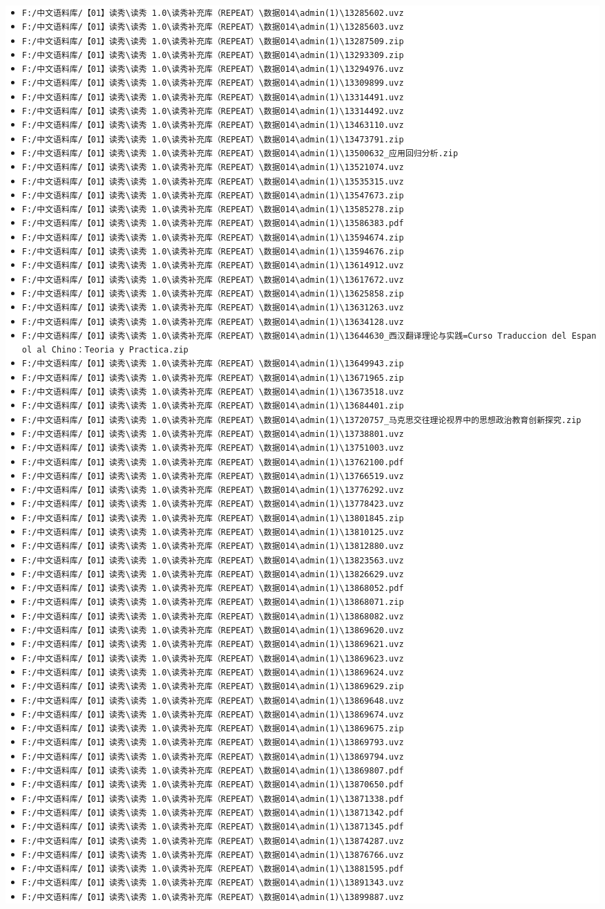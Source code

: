 - `F:/中文语料库/【01】读秀\读秀 1.0\读秀补充库（REPEAT）\数据014\admin(1)\13285602.uvz`
- `F:/中文语料库/【01】读秀\读秀 1.0\读秀补充库（REPEAT）\数据014\admin(1)\13285603.uvz`
- `F:/中文语料库/【01】读秀\读秀 1.0\读秀补充库（REPEAT）\数据014\admin(1)\13287509.zip`
- `F:/中文语料库/【01】读秀\读秀 1.0\读秀补充库（REPEAT）\数据014\admin(1)\13293309.zip`
- `F:/中文语料库/【01】读秀\读秀 1.0\读秀补充库（REPEAT）\数据014\admin(1)\13294976.uvz`
- `F:/中文语料库/【01】读秀\读秀 1.0\读秀补充库（REPEAT）\数据014\admin(1)\13309899.uvz`
- `F:/中文语料库/【01】读秀\读秀 1.0\读秀补充库（REPEAT）\数据014\admin(1)\13314491.uvz`
- `F:/中文语料库/【01】读秀\读秀 1.0\读秀补充库（REPEAT）\数据014\admin(1)\13314492.uvz`
- `F:/中文语料库/【01】读秀\读秀 1.0\读秀补充库（REPEAT）\数据014\admin(1)\13463110.uvz`
- `F:/中文语料库/【01】读秀\读秀 1.0\读秀补充库（REPEAT）\数据014\admin(1)\13473791.zip`
- `F:/中文语料库/【01】读秀\读秀 1.0\读秀补充库（REPEAT）\数据014\admin(1)\13500632_应用回归分析.zip`
- `F:/中文语料库/【01】读秀\读秀 1.0\读秀补充库（REPEAT）\数据014\admin(1)\13521074.uvz`
- `F:/中文语料库/【01】读秀\读秀 1.0\读秀补充库（REPEAT）\数据014\admin(1)\13535315.uvz`
- `F:/中文语料库/【01】读秀\读秀 1.0\读秀补充库（REPEAT）\数据014\admin(1)\13547673.zip`
- `F:/中文语料库/【01】读秀\读秀 1.0\读秀补充库（REPEAT）\数据014\admin(1)\13585278.zip`
- `F:/中文语料库/【01】读秀\读秀 1.0\读秀补充库（REPEAT）\数据014\admin(1)\13586383.pdf`
- `F:/中文语料库/【01】读秀\读秀 1.0\读秀补充库（REPEAT）\数据014\admin(1)\13594674.zip`
- `F:/中文语料库/【01】读秀\读秀 1.0\读秀补充库（REPEAT）\数据014\admin(1)\13594676.zip`
- `F:/中文语料库/【01】读秀\读秀 1.0\读秀补充库（REPEAT）\数据014\admin(1)\13614912.uvz`
- `F:/中文语料库/【01】读秀\读秀 1.0\读秀补充库（REPEAT）\数据014\admin(1)\13617672.uvz`
- `F:/中文语料库/【01】读秀\读秀 1.0\读秀补充库（REPEAT）\数据014\admin(1)\13625858.zip`
- `F:/中文语料库/【01】读秀\读秀 1.0\读秀补充库（REPEAT）\数据014\admin(1)\13631263.uvz`
- `F:/中文语料库/【01】读秀\读秀 1.0\读秀补充库（REPEAT）\数据014\admin(1)\13634128.uvz`
- `F:/中文语料库/【01】读秀\读秀 1.0\读秀补充库（REPEAT）\数据014\admin(1)\13644630_西汉翻译理论与实践=Curso Traduccion del Espanol al Chino：Teoria y Practica.zip`
- `F:/中文语料库/【01】读秀\读秀 1.0\读秀补充库（REPEAT）\数据014\admin(1)\13649943.zip`
- `F:/中文语料库/【01】读秀\读秀 1.0\读秀补充库（REPEAT）\数据014\admin(1)\13671965.zip`
- `F:/中文语料库/【01】读秀\读秀 1.0\读秀补充库（REPEAT）\数据014\admin(1)\13673518.uvz`
- `F:/中文语料库/【01】读秀\读秀 1.0\读秀补充库（REPEAT）\数据014\admin(1)\13684401.zip`
- `F:/中文语料库/【01】读秀\读秀 1.0\读秀补充库（REPEAT）\数据014\admin(1)\13720757_马克思交往理论视界中的思想政治教育创新探究.zip`
- `F:/中文语料库/【01】读秀\读秀 1.0\读秀补充库（REPEAT）\数据014\admin(1)\13738801.uvz`
- `F:/中文语料库/【01】读秀\读秀 1.0\读秀补充库（REPEAT）\数据014\admin(1)\13751003.uvz`
- `F:/中文语料库/【01】读秀\读秀 1.0\读秀补充库（REPEAT）\数据014\admin(1)\13762100.pdf`
- `F:/中文语料库/【01】读秀\读秀 1.0\读秀补充库（REPEAT）\数据014\admin(1)\13766519.uvz`
- `F:/中文语料库/【01】读秀\读秀 1.0\读秀补充库（REPEAT）\数据014\admin(1)\13776292.uvz`
- `F:/中文语料库/【01】读秀\读秀 1.0\读秀补充库（REPEAT）\数据014\admin(1)\13778423.uvz`
- `F:/中文语料库/【01】读秀\读秀 1.0\读秀补充库（REPEAT）\数据014\admin(1)\13801845.zip`
- `F:/中文语料库/【01】读秀\读秀 1.0\读秀补充库（REPEAT）\数据014\admin(1)\13810125.uvz`
- `F:/中文语料库/【01】读秀\读秀 1.0\读秀补充库（REPEAT）\数据014\admin(1)\13812880.uvz`
- `F:/中文语料库/【01】读秀\读秀 1.0\读秀补充库（REPEAT）\数据014\admin(1)\13823563.uvz`
- `F:/中文语料库/【01】读秀\读秀 1.0\读秀补充库（REPEAT）\数据014\admin(1)\13826629.uvz`
- `F:/中文语料库/【01】读秀\读秀 1.0\读秀补充库（REPEAT）\数据014\admin(1)\13868052.pdf`
- `F:/中文语料库/【01】读秀\读秀 1.0\读秀补充库（REPEAT）\数据014\admin(1)\13868071.zip`
- `F:/中文语料库/【01】读秀\读秀 1.0\读秀补充库（REPEAT）\数据014\admin(1)\13868082.uvz`
- `F:/中文语料库/【01】读秀\读秀 1.0\读秀补充库（REPEAT）\数据014\admin(1)\13869620.uvz`
- `F:/中文语料库/【01】读秀\读秀 1.0\读秀补充库（REPEAT）\数据014\admin(1)\13869621.uvz`
- `F:/中文语料库/【01】读秀\读秀 1.0\读秀补充库（REPEAT）\数据014\admin(1)\13869623.uvz`
- `F:/中文语料库/【01】读秀\读秀 1.0\读秀补充库（REPEAT）\数据014\admin(1)\13869624.uvz`
- `F:/中文语料库/【01】读秀\读秀 1.0\读秀补充库（REPEAT）\数据014\admin(1)\13869629.zip`
- `F:/中文语料库/【01】读秀\读秀 1.0\读秀补充库（REPEAT）\数据014\admin(1)\13869648.uvz`
- `F:/中文语料库/【01】读秀\读秀 1.0\读秀补充库（REPEAT）\数据014\admin(1)\13869674.uvz`
- `F:/中文语料库/【01】读秀\读秀 1.0\读秀补充库（REPEAT）\数据014\admin(1)\13869675.zip`
- `F:/中文语料库/【01】读秀\读秀 1.0\读秀补充库（REPEAT）\数据014\admin(1)\13869793.uvz`
- `F:/中文语料库/【01】读秀\读秀 1.0\读秀补充库（REPEAT）\数据014\admin(1)\13869794.uvz`
- `F:/中文语料库/【01】读秀\读秀 1.0\读秀补充库（REPEAT）\数据014\admin(1)\13869807.pdf`
- `F:/中文语料库/【01】读秀\读秀 1.0\读秀补充库（REPEAT）\数据014\admin(1)\13870650.pdf`
- `F:/中文语料库/【01】读秀\读秀 1.0\读秀补充库（REPEAT）\数据014\admin(1)\13871338.pdf`
- `F:/中文语料库/【01】读秀\读秀 1.0\读秀补充库（REPEAT）\数据014\admin(1)\13871342.pdf`
- `F:/中文语料库/【01】读秀\读秀 1.0\读秀补充库（REPEAT）\数据014\admin(1)\13871345.pdf`
- `F:/中文语料库/【01】读秀\读秀 1.0\读秀补充库（REPEAT）\数据014\admin(1)\13874287.uvz`
- `F:/中文语料库/【01】读秀\读秀 1.0\读秀补充库（REPEAT）\数据014\admin(1)\13876766.uvz`
- `F:/中文语料库/【01】读秀\读秀 1.0\读秀补充库（REPEAT）\数据014\admin(1)\13881595.pdf`
- `F:/中文语料库/【01】读秀\读秀 1.0\读秀补充库（REPEAT）\数据014\admin(1)\13891343.uvz`
- `F:/中文语料库/【01】读秀\读秀 1.0\读秀补充库（REPEAT）\数据014\admin(1)\13899887.uvz`